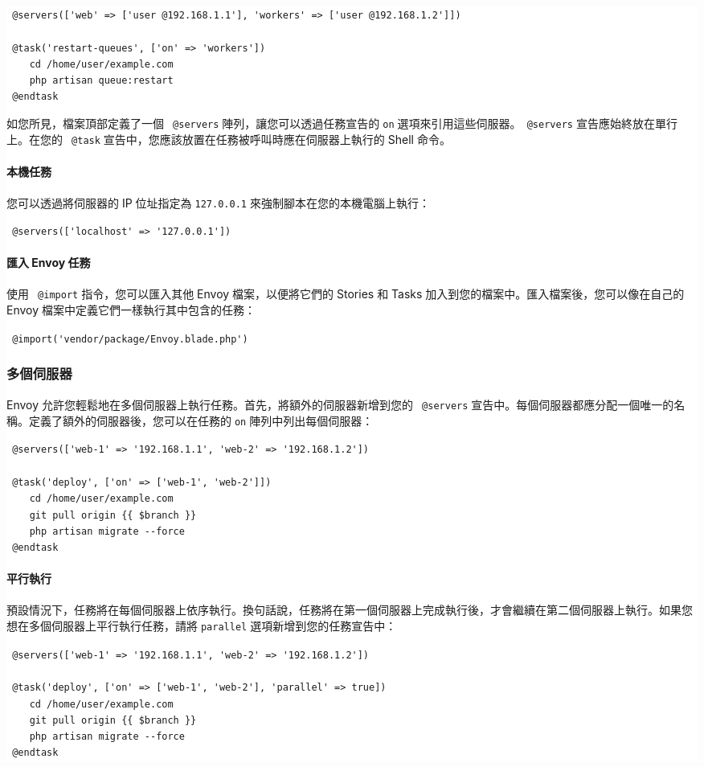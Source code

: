 ```blade
 @servers(['web' => ['user @192.168.1.1'], 'workers' => ['user @192.168.1.2']])

 @task('restart-queues', ['on' => 'workers'])
    cd /home/user/example.com
    php artisan queue:restart
 @endtask
```

如您所見，檔案頂部定義了一個 ` @servers` 陣列，讓您可以透過任務宣告的 `on` 選項來引用這些伺服器。` @servers` 宣告應始終放在單行上。在您的 ` @task` 宣告中，您應該放置在任務被呼叫時應在伺服器上執行的 Shell 命令。

<a name="local-tasks"></a>
#### 本機任務

您可以透過將伺服器的 IP 位址指定為 `127.0.0.1` 來強制腳本在您的本機電腦上執行：

```blade
 @servers(['localhost' => '127.0.0.1'])
```

<a name="importing-envoy-tasks"></a>
#### 匯入 Envoy 任務

使用 ` @import` 指令，您可以匯入其他 Envoy 檔案，以便將它們的 Stories 和 Tasks 加入到您的檔案中。匯入檔案後，您可以像在自己的 Envoy 檔案中定義它們一樣執行其中包含的任務：

```blade
 @import('vendor/package/Envoy.blade.php')
```

<a name="multiple-servers"></a>
### 多個伺服器

Envoy 允許您輕鬆地在多個伺服器上執行任務。首先，將額外的伺服器新增到您的 ` @servers` 宣告中。每個伺服器都應分配一個唯一的名稱。定義了額外的伺服器後，您可以在任務的 `on` 陣列中列出每個伺服器：

```blade
 @servers(['web-1' => '192.168.1.1', 'web-2' => '192.168.1.2'])

 @task('deploy', ['on' => ['web-1', 'web-2']])
    cd /home/user/example.com
    git pull origin {{ $branch }}
    php artisan migrate --force
 @endtask
```

<a name="parallel-execution"></a>
#### 平行執行

預設情況下，任務將在每個伺服器上依序執行。換句話說，任務將在第一個伺服器上完成執行後，才會繼續在第二個伺服器上執行。如果您想在多個伺服器上平行執行任務，請將 `parallel` 選項新增到您的任務宣告中：

```blade
 @servers(['web-1' => '192.168.1.1', 'web-2' => '192.168.1.2'])

 @task('deploy', ['on' => ['web-1', 'web-2'], 'parallel' => true])
    cd /home/user/example.com
    git pull origin {{ $branch }}
    php artisan migrate --force
 @endtask
```
